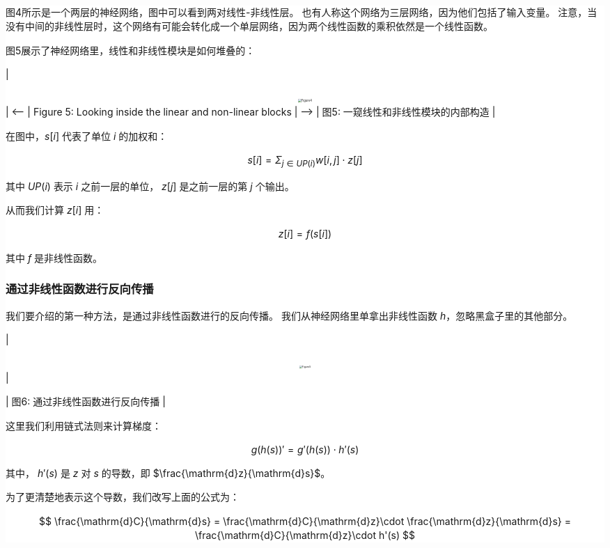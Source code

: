 
图4所示是一个两层的神经网络，图中可以看到两对线性-非线性层。
也有人称这个网络为三层网络，因为他们包括了输入变量。
注意，当没有中间的非线性层时，这个网络有可能会转化成一个单层网络，因为两个线性函数的乘积依然是一个线性函数。


图5展示了神经网络里，线性和非线性模块是如何堆叠的：

| <center><img src="Figure4.png" alt="Figure4" style="zoom:30%;" /></center> |
<-- |  Figure 5: Looking inside the linear and non-linear blocks   | -->
|  图5: 一窥线性和非线性模块的内部构造   |


在图中，$s[i]$ 代表了单位 ${i}$ 的加权和：

$$
s[i]=\Sigma_{j \in UP(i)}w[i,j]\cdot z[j]
$$


其中 $UP(i)$ 表示 $i$ 之前一层的单位， $z[j]$ 是之前一层的第 $j$ 个输出。


从而我们计算 $z[i]$ 用：

$$
z[i]=f(s[i])
$$


其中 $f$ 是非线性函数。



### 通过非线性函数进行反向传播


我们要介绍的第一种方法，是通过非线性函数进行的反向传播。
我们从神经网络里单拿出非线性函数 $h$，忽略黑盒子里的其他部分。 

| <center><img src="Figure5.png" alt="Figure5" style="zoom: 25%;" /></center> |

|    图6: 通过非线性函数进行反向传播     |


这里我们利用链式法则来计算梯度：

$$
g(h(s))' = g'(h(s))\cdot h'(s)
$$


其中， $h'(s)$ 是 $z$ 对 $s$ 的导数，即 $\frac{\mathrm{d}z}{\mathrm{d}s}$。

为了更清楚地表示这个导数，我们改写上面的公式为：

$$
\frac{\mathrm{d}C}{\mathrm{d}s} = \frac{\mathrm{d}C}{\mathrm{d}z}\cdot \frac{\mathrm{d}z}{\mathrm{d}s} = \frac{\mathrm{d}C}{\mathrm{d}z}\cdot h'(s)
$$
